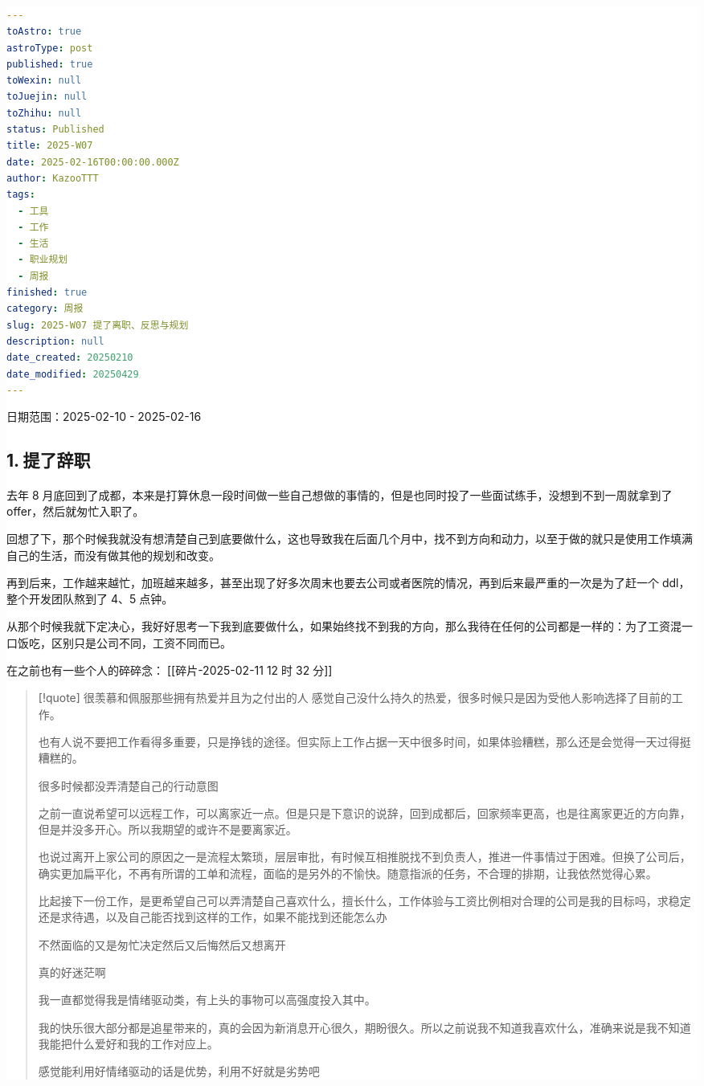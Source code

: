 ```yaml
---
toAstro: true
astroType: post
published: true
toWexin: null
toJuejin: null
toZhihu: null
status: Published
title: 2025-W07
date: 2025-02-16T00:00:00.000Z
author: KazooTTT
tags:
  - 工具
  - 工作
  - 生活
  - 职业规划
  - 周报
finished: true
category: 周报
slug: 2025-W07 提了离职、反思与规划
description: null
date_created: 20250210
date_modified: 20250429
---
```


日期范围：2025-02-10 - 2025-02-16

## 1. 提了辞职

去年 8 月底回到了成都，本来是打算休息一段时间做一些自己想做的事情的，但是也同时投了一些面试练手，没想到不到一周就拿到了 offer，然后就匆忙入职了。

回想了下，那个时候我就没有想清楚自己到底要做什么，这也导致我在后面几个月中，找不到方向和动力，以至于做的就只是使用工作填满自己的生活，而没有做其他的规划和改变。

再到后来，工作越来越忙，加班越来越多，甚至出现了好多次周末也要去公司或者医院的情况，再到后来最严重的一次是为了赶一个 ddl，整个开发团队熬到了 4、5 点钟。

从那个时候我就下定决心，我好好思考一下我到底要做什么，如果始终找不到我的方向，那么我待在任何的公司都是一样的：为了工资混一口饭吃，区别只是公司不同，工资不同而已。

在之前也有一些个人的碎碎念： [[碎片-2025-02-11 12 时 32 分]]

> [!quote]
很羡慕和佩服那些拥有热爱并且为之付出的人 感觉自己没什么持久的热爱，很多时候只是因为受他人影响选择了目前的工作。
> 
> 也有人说不要把工作看得多重要，只是挣钱的途径。但实际上工作占据一天中很多时间，如果体验糟糕，那么还是会觉得一天过得挺糟糕的。
> 
> 很多时候都没弄清楚自己的行动意图
> 
> 之前一直说希望可以远程工作，可以离家近一点。但是只是下意识的说辞，回到成都后，回家频率更高，也是往离家更近的方向靠，但是并没多开心。所以我期望的或许不是要离家近。
> 
> 也说过离开上家公司的原因之一是流程太繁琐，层层审批，有时候互相推脱找不到负责人，推进一件事情过于困难。但换了公司后，确实更加扁平化，不再有所谓的工单和流程，面临的是另外的不愉快。随意指派的任务，不合理的排期，让我依然觉得心累。
> 
> 比起接下一份工作，是更希望自己可以弄清楚自己喜欢什么，擅长什么，工作体验与工资比例相对合理的公司是我的目标吗，求稳定还是求待遇，以及自己能否找到这样的工作，如果不能找到还能怎么办
> 
> 不然面临的又是匆忙决定然后又后悔然后又想离开
> 
> 真的好迷茫啊
> 
> 我一直都觉得我是情绪驱动类，有上头的事物可以高强度投入其中。  
> 
> 我的快乐很大部分都是追星带来的，真的会因为新消息开心很久，期盼很久。所以之前说我不知道我喜欢什么，准确来说是我不知道我能把什么爱好和我的工作对应上。  
> 
> 感觉能利用好情绪驱动的话是优势，利用不好就是劣势吧 ​​​
